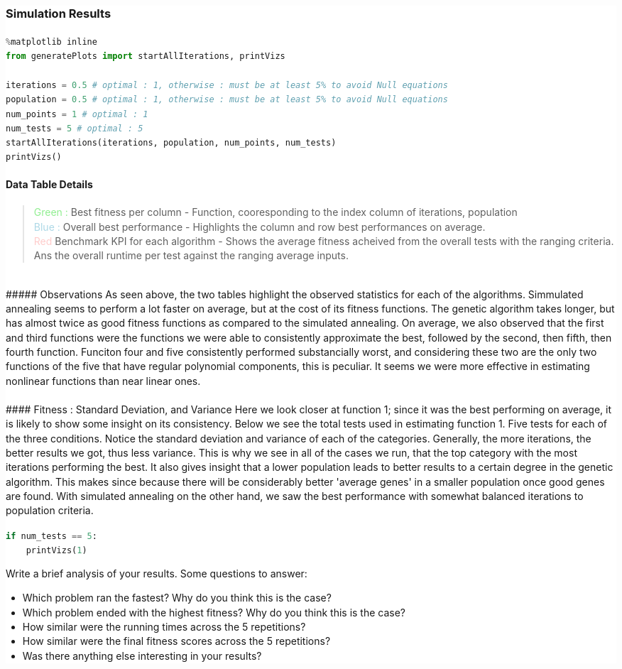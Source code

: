 ### Simulation Results


```python
%matplotlib inline
from generatePlots import startAllIterations, printVizs

iterations = 0.5 # optimal : 1, otherwise : must be at least 5% to avoid Null equations 
population = 0.5 # optimal : 1, otherwise : must be at least 5% to avoid Null equations
num_points = 1 # optimal : 1
num_tests = 5 # optimal : 5
startAllIterations(iterations, population, num_points, num_tests)
printVizs()
```

#### Data Table Details
> <span style="color:lightgreen">Green : </span> Best fitness per column - Function, cooresponding to the index column of iterations, population<br>
> <span style="color:lightblue">Blue : </span> Overall best performance - Highlights the column and row best performances on average.<br>
> <span style="color:#ffcccb">Red </span> Benchmark KPI for each algorithm - Shows the average fitness acheived from the overall tests with the ranging criteria. Ans the overall runtime per test against the ranging average inputs. 
<br>
##### Observations 
As seen above, the two tables highlight the observed statistics for each of the algorithms. Simmulated annealing seems to perform a lot faster on average, but at the cost of its fitness functions. The genetic algorithm takes longer, but has almost twice as good fitness functions as compared to the simulated annealing. On average, we also observed that the first and third functions were the functions we were able to consistently approximate the best, followed by the second, then fifth, then fourth function. Funciton four and five consistently performed substancially worst, and considering these two are the only two functions of the five that have regular polynomial components, this is peculiar. It seems we were more effective in estimating nonlinear functions than near linear ones. 
<br> 
<br>
#### Fitness : Standard Deviation, and Variance
Here we look closer at function 1; since it was the best performing on average, it is likely to show some insight on its consistency. Below we see the total tests used in estimating function 1. Five tests for each of the three conditions. Notice the standard deviation and variance of each of the categories. Generally, the more iterations, the better results we got, thus less variance. This is why we see in all of the cases we run, that the top category with the most iterations performing the best. It also gives insight that a lower population leads to better results to a certain degree in the genetic algorithm. This makes since because there will be considerably better 'average genes' in a smaller population once good genes are found. With simulated annealing on the other hand, we saw the best performance with somewhat balanced iterations to population criteria. 


```python
if num_tests == 5:
    printVizs(1)
```

Write a brief analysis of your results. Some questions to answer:
- Which problem ran the fastest? Why do you think this is the case?
- Which problem ended with the highest fitness? Why do you think this is the case?
- How similar were the running times across the 5 repetitions?
- How similar were the final fitness scores across the 5 repetitions?
- Was there anything else interesting in your results?
